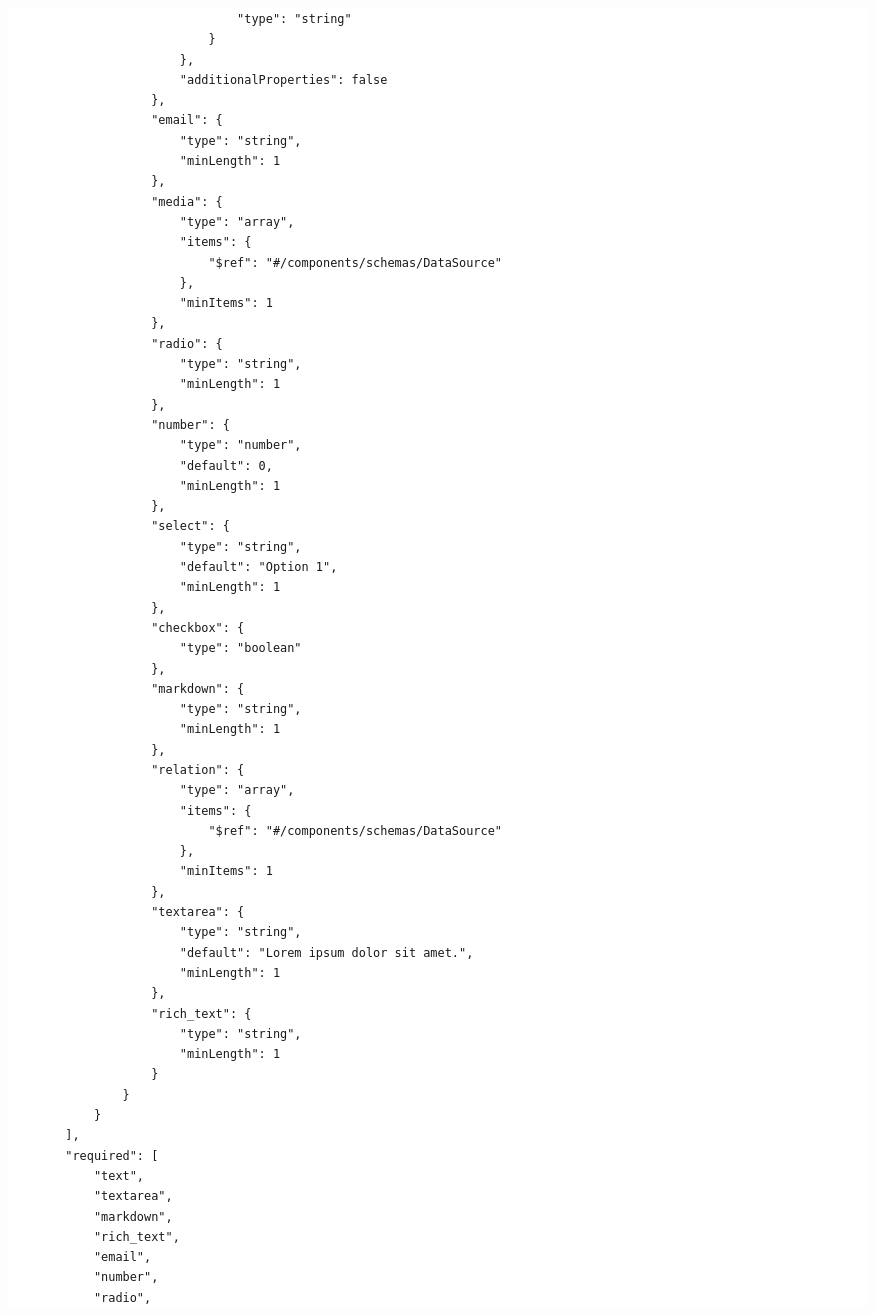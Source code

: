                                     "type": "string"
                                }
                            },
                            "additionalProperties": false
                        },
                        "email": {
                            "type": "string",
                            "minLength": 1
                        },
                        "media": {
                            "type": "array",
                            "items": {
                                "$ref": "#/components/schemas/DataSource"
                            },
                            "minItems": 1
                        },
                        "radio": {
                            "type": "string",
                            "minLength": 1
                        },
                        "number": {
                            "type": "number",
                            "default": 0,
                            "minLength": 1
                        },
                        "select": {
                            "type": "string",
                            "default": "Option 1",
                            "minLength": 1
                        },
                        "checkbox": {
                            "type": "boolean"
                        },
                        "markdown": {
                            "type": "string",
                            "minLength": 1
                        },
                        "relation": {
                            "type": "array",
                            "items": {
                                "$ref": "#/components/schemas/DataSource"
                            },
                            "minItems": 1
                        },
                        "textarea": {
                            "type": "string",
                            "default": "Lorem ipsum dolor sit amet.",
                            "minLength": 1
                        },
                        "rich_text": {
                            "type": "string",
                            "minLength": 1
                        }
                    }
                }
            ],
            "required": [
                "text",
                "textarea",
                "markdown",
                "rich_text",
                "email",
                "number",
                "radio",